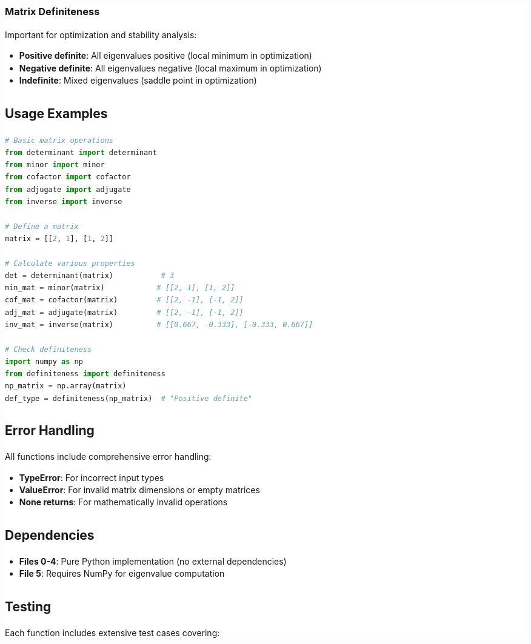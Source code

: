 ### Matrix Definiteness

Important for optimization and stability analysis:

- **Positive definite**: All eigenvalues positive (local minimum in optimization)
- **Negative definite**: All eigenvalues negative (local maximum in optimization)
- **Indefinite**: Mixed eigenvalues (saddle point in optimization)

## Usage Examples

```python
# Basic matrix operations
from determinant import determinant
from minor import minor
from cofactor import cofactor
from adjugate import adjugate
from inverse import inverse

# Define a matrix
matrix = [[2, 1], [1, 2]]

# Calculate various properties
det = determinant(matrix)           # 3
min_mat = minor(matrix)            # [[2, 1], [1, 2]]
cof_mat = cofactor(matrix)         # [[2, -1], [-1, 2]]
adj_mat = adjugate(matrix)         # [[2, -1], [-1, 2]]
inv_mat = inverse(matrix)          # [[0.667, -0.333], [-0.333, 0.667]]

# Check definiteness
import numpy as np
from definiteness import definiteness
np_matrix = np.array(matrix)
def_type = definiteness(np_matrix)  # "Positive definite"
```

## Error Handling

All functions include comprehensive error handling:

- **TypeError**: For incorrect input types
- **ValueError**: For invalid matrix dimensions or empty matrices
- **None returns**: For mathematically invalid operations

## Dependencies

- **Files 0-4**: Pure Python implementation (no external dependencies)
- **File 5**: Requires NumPy for eigenvalue computation

## Testing

Each function includes extensive test cases covering:
